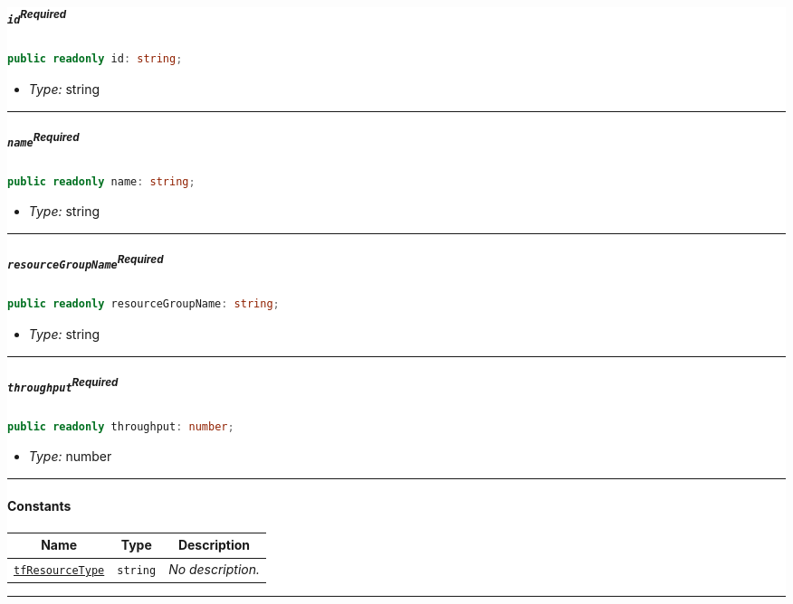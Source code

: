 
##### `id`<sup>Required</sup> <a name="id" id="@cdktf/provider-azurerm.cosmosdbGremlinDatabase.CosmosdbGremlinDatabase.property.id"></a>

```typescript
public readonly id: string;
```

- *Type:* string

---

##### `name`<sup>Required</sup> <a name="name" id="@cdktf/provider-azurerm.cosmosdbGremlinDatabase.CosmosdbGremlinDatabase.property.name"></a>

```typescript
public readonly name: string;
```

- *Type:* string

---

##### `resourceGroupName`<sup>Required</sup> <a name="resourceGroupName" id="@cdktf/provider-azurerm.cosmosdbGremlinDatabase.CosmosdbGremlinDatabase.property.resourceGroupName"></a>

```typescript
public readonly resourceGroupName: string;
```

- *Type:* string

---

##### `throughput`<sup>Required</sup> <a name="throughput" id="@cdktf/provider-azurerm.cosmosdbGremlinDatabase.CosmosdbGremlinDatabase.property.throughput"></a>

```typescript
public readonly throughput: number;
```

- *Type:* number

---

#### Constants <a name="Constants" id="Constants"></a>

| **Name** | **Type** | **Description** |
| --- | --- | --- |
| <code><a href="#@cdktf/provider-azurerm.cosmosdbGremlinDatabase.CosmosdbGremlinDatabase.property.tfResourceType">tfResourceType</a></code> | <code>string</code> | *No description.* |

---
